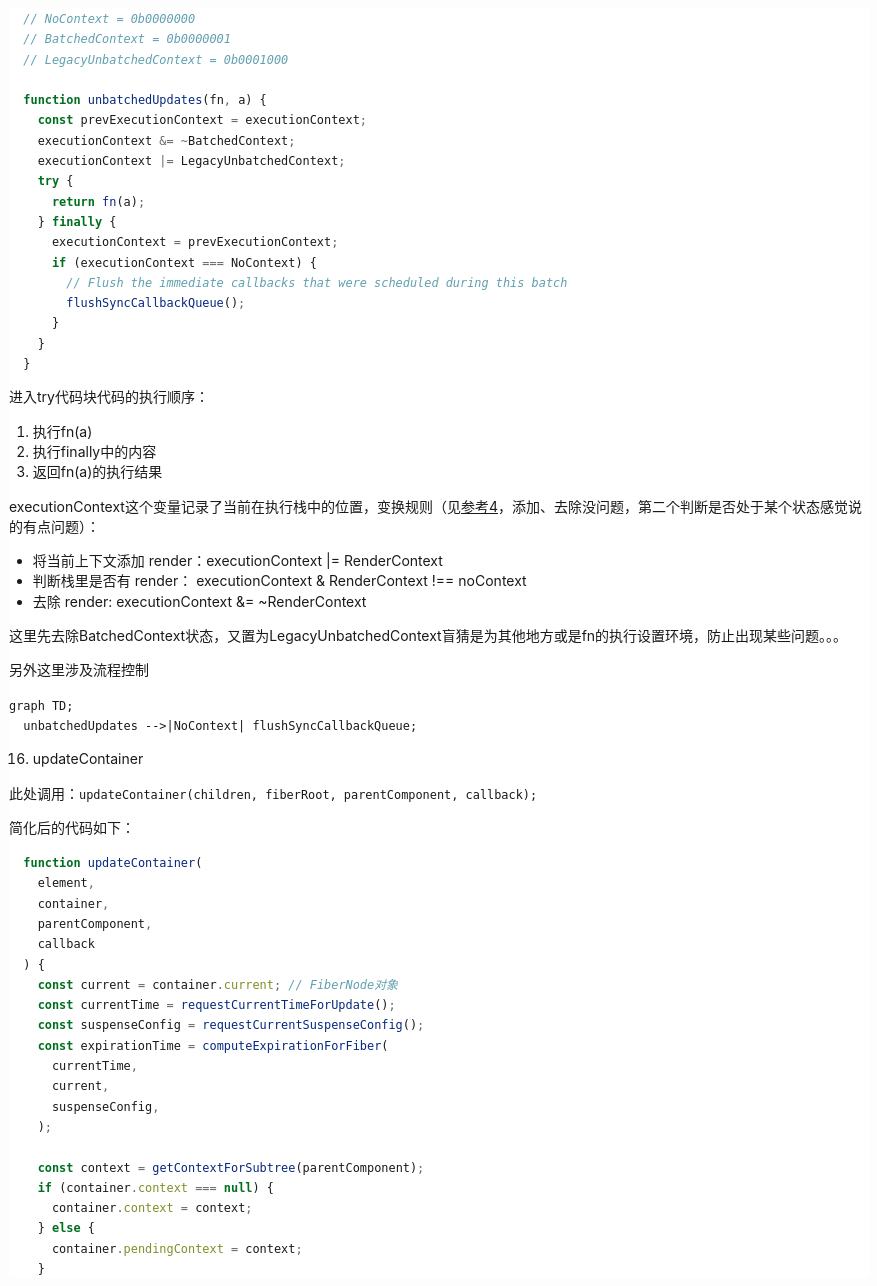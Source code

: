   ```js
    // NoContext = 0b0000000
    // BatchedContext = 0b0000001
    // LegacyUnbatchedContext = 0b0001000

    function unbatchedUpdates(fn, a) {
      const prevExecutionContext = executionContext;
      executionContext &= ~BatchedContext;
      executionContext |= LegacyUnbatchedContext;
      try {
        return fn(a);
      } finally {
        executionContext = prevExecutionContext;
        if (executionContext === NoContext) {
          // Flush the immediate callbacks that were scheduled during this batch
          flushSyncCallbackQueue();
        }
      }
    }
  ```
  进入try代码块代码的执行顺序：
  1. 执行fn(a)
  2. 执行finally中的内容
  3. 返回fn(a)的执行结果

  executionContext这个变量记录了当前在执行栈中的位置，变换规则（见[参考4](https://juejin.im/post/5dd3bebbe51d453da86c1185#heading-11)，添加、去除没问题，第二个判断是否处于某个状态感觉说的有点问题）：
  - 将当前上下文添加 render：executionContext |= RenderContext
  - 判断栈里是否有 render： executionContext & RenderContext !== noContext
  - 去除 render: executionContext &= ~RenderContext

  这里先去除BatchedContext状态，又置为LegacyUnbatchedContext盲猜是为其他地方或是fn的执行设置环境，防止出现某些问题。。。

  另外这里涉及流程控制

```mermaid
graph TD;
  unbatchedUpdates -->|NoContext| flushSyncCallbackQueue;
```

16.  updateContainer

此处调用：`updateContainer(children, fiberRoot, parentComponent, callback);`

简化后的代码如下：

```js
  function updateContainer(
    element,
    container,
    parentComponent,
    callback
  ) {
    const current = container.current; // FiberNode对象
    const currentTime = requestCurrentTimeForUpdate();
    const suspenseConfig = requestCurrentSuspenseConfig();
    const expirationTime = computeExpirationForFiber(
      currentTime,
      current,
      suspenseConfig,
    );

    const context = getContextForSubtree(parentComponent);
    if (container.context === null) {
      container.context = context;
    } else {
      container.pendingContext = context;
    }
```